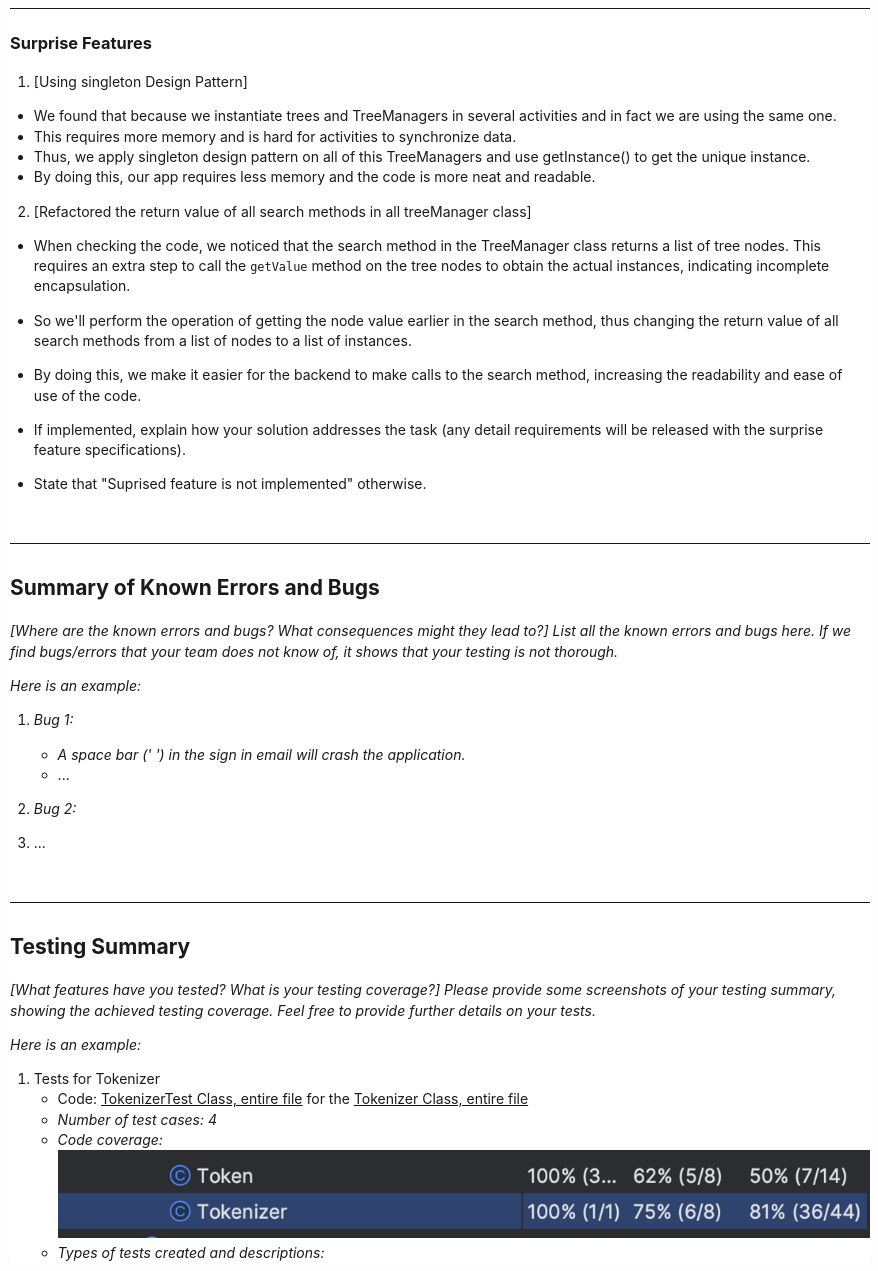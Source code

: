 
<hr>

### Surprise Features

1. [Using singleton Design Pattern]
  - We found that because we instantiate trees and TreeManagers in  several activities and in fact we are using the same one.
  - This requires more memory and is hard for activities to synchronize data.
  - Thus, we apply singleton design pattern on all of this TreeManagers and use getInstance() to get the unique instance.
  - By doing this, our app requires less memory and the code is more neat and readable.

2. [Refactored the return value of all search methods in all treeManager class]
  - When checking the code, we noticed that the search method in the TreeManager class returns a list of tree nodes. This requires an extra step to call the `getValue` method on the tree nodes to obtain the actual instances, indicating incomplete encapsulation.
  - So we'll perform the operation of getting the node value earlier in the search method, thus changing the return value of all search methods from a list of nodes to a list of instances.
  - By doing this, we make it easier for the backend to make calls to the search method, increasing the readability and ease of use of the code.


- If implemented, explain how your solution addresses the task (any detail requirements will be released with the surprise feature specifications).
- State that "Suprised feature is not implemented" otherwise.

<br> <hr>

## Summary of Known Errors and Bugs

*[Where are the known errors and bugs? What consequences might they lead to?]*
*List all the known errors and bugs here. If we find bugs/errors that your team does not know of, it shows that your testing is not thorough.*

*Here is an example:*

1. *Bug 1:*
    - *A space bar (' ') in the sign in email will crash the application.*
    - ...

2. *Bug 2:*
3. ...

<br> <hr>


## Testing Summary

*[What features have you tested? What is your testing coverage?]*
*Please provide some screenshots of your testing summary, showing the achieved testing coverage. Feel free to provide further details on your tests.*

*Here is an example:*

1. Tests for Tokenizer
    - Code: [TokenizerTest Class, entire file](https://gitlab.cecs.anu.edu.au/u7733037/gp-24s1/-/blob/main/src/app/src/test/java/com/example/compendiumofmateriamedica/TokenizerTest.java) for the [Tokenizer Class, entire file](https://gitlab.cecs.anu.edu.au/u7733037/gp-24s1/-/blob/main/src/app/src/main/java/model/Parser/Tokenizer.java)
    - *Number of test cases: 4*
    - *Code coverage: ![TokenizerTestCoverage](media/Screenshots/TokenizerTest.png)*
    - *Types of tests created and descriptions:*